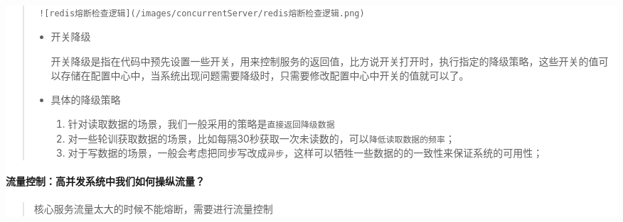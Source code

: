 >      ![redis熔断检查逻辑](/images/concurrentServer/redis熔断检查逻辑.png)
>
> - 开关降级
>
>   开关降级是指在代码中预先设置一些开关，用来控制服务的返回值，比方说开关打开时，执行指定的降级策略，这些开关的值可以存储在配置中心中，当系统出现问题需要降级时，只需要修改配置中心中开关的值就可以了。
>
> - 具体的降级策略
>
>   1. 针对读取数据的场景，我们一般采用的策略是`直接返回降级数据`
>   2. 对一些轮训获取数据的场景，比如每隔30秒获取一次未读数的，可以`降低读取数据的频率`；
>   3. 对于写数据的场景，一般会考虑把同步写改成`异步`，这样可以牺牲一些数据的的一致性来保证系统的可用性；

#### 流量控制：高并发系统中我们如何操纵流量？

>  核心服务流量太大的时候不能熔断，需要进行流量控制
>